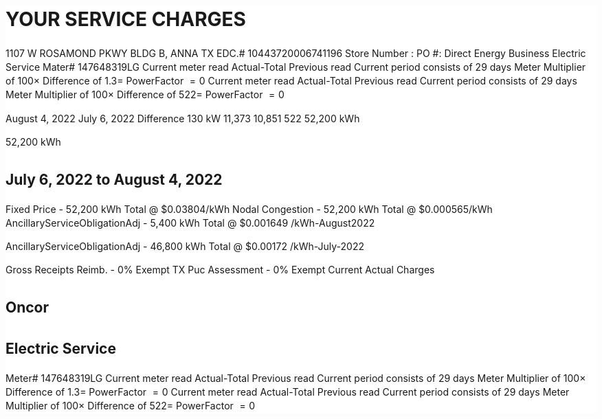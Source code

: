 # YOUR SERVICE CHARGES 

1107 W ROSAMOND PKWY BLDG B, ANNA TX
EDC.\# 10443720006741196
Store Number :
PO \#:
Direct Energy Business
Electric Service
Mater\# 147648319LG
Current meter read Actual-Total
Previous read
Current period consists of 29 days
Meter Multiplier of $100 \times$ Difference of $1.3=$
PowerFactor $=0$
Current meter read Actual-Total
Previous read
Current period consists of 29 days
Meter Multiplier of $100 \times$ Difference of $522=$
PowerFactor $=0$

August 4, 2022
July 6, 2022
Difference
130 kW
11,373
10,851
522
52,200 kWh

52,200 kWh

## July 6, 2022 to August 4, 2022

Fixed Price - 52,200 kWh Total @ \$0.03804/kWh
Nodal Congestion - 52,200 kWh Total @ \$0.000565/kWh
AncillaryServiceObligationAdj - 5,400 kWh Total @ \$0.001649 /kWh-August2022

AncillaryServiceObligationAdj - 46,800 kWh Total @ \$0.00172 /kWh-July-2022

Gross Receipts Reimb. - 0\% Exempt
TX Puc Assessment - 0\% Exempt
Current Actual Charges

## Oncor

## Electric Service

Meter\# 147648319LG
Current meter read Actual-Total
Previous read
Current period consists of 29 days
Meter Multiplier of $100 \times$ Difference of $1.3=$
PowerFactor $=0$
Current meter read Actual-Total
Previous read
Current period consists of 29 days
Meter Multiplier of $100 \times$ Difference of $522=$
PowerFactor $=0$
